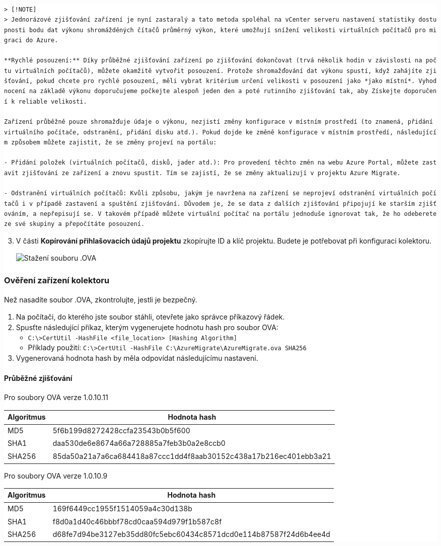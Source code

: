     > [!NOTE]
    > Jednorázové zjišťování zařízení je nyní zastaralý a tato metoda spoléhal na vCenter serveru nastavení statistiky dostupnosti bodu dat výkonu shromážděných čítačů průměrný výkon, které umožňují snížení velikosti virtuálních počítačů pro migraci do Azure.

    **Rychlé posouzení:** Díky průběžné zjišťování zařízení po zjišťování dokončovat (trvá několik hodin v závislosti na počtu virtuálních počítačů), můžete okamžitě vytvořit posouzení. Protože shromažďování dat výkonu spustí, když zahájíte zjišťování, pokud chcete pro rychlé posouzení, měli vybrat kritérium určení velikosti v posouzení jako *jako místní*. Vyhodnocení na základě výkonu doporučujeme počkejte alespoň jeden den a poté rutinního zjišťování tak, aby Získejte doporučení k reliable velikosti.

    Zařízení průběžně pouze shromažďuje údaje o výkonu, nezjistí změny konfigurace v místním prostředí (to znamená, přidání virtuálního počítače, odstranění, přidání disku atd.). Pokud dojde ke změně konfigurace v místním prostředí, následujícím způsobem můžete zajistit, že se změny projeví na portálu:

    - Přidání položek (virtuálních počítačů, disků, jader atd.): Pro provedení těchto změn na webu Azure Portal, můžete zastavit zjišťování ze zařízení a znovu spustit. Tím se zajistí, že se změny aktualizují v projektu Azure Migrate.

    - Odstranění virtuálních počítačů: Kvůli způsobu, jakým je navržena na zařízení se neprojeví odstranění virtuálních počítačů i v případě zastavení a spuštění zjišťování. Důvodem je, že se data z dalších zjišťování připojují ke starším zjišťováním, a nepřepisují se. V takovém případě můžete virtuální počítač na portálu jednoduše ignorovat tak, že ho odeberete ze své skupiny a přepočítáte posouzení.


3. V části **Kopírování přihlašovacích údajů projektu** zkopírujte ID a klíč projektu. Budete je potřebovat při konfiguraci kolektoru.

    ![Stažení souboru .OVA](./media/tutorial-assessment-vmware/download-ova.png)

### <a name="verify-the-collector-appliance"></a>Ověření zařízení kolektoru

Než nasadíte soubor .OVA, zkontrolujte, jestli je bezpečný.

1. Na počítači, do kterého jste soubor stáhli, otevřete jako správce příkazový řádek.
2. Spusťte následující příkaz, kterým vygenerujete hodnotu hash pro soubor OVA:
    - ```C:\>CertUtil -HashFile <file_location> [Hashing Algorithm]```
    - Příklady použití: ```C:\>CertUtil -HashFile C:\AzureMigrate\AzureMigrate.ova SHA256```
3. Vygenerovaná hodnota hash by měla odpovídat následujícímu nastavení.

#### <a name="continuous-discovery"></a>Průběžné zjišťování

  Pro soubory OVA verze 1.0.10.11

  **Algoritmus** | **Hodnota hash**
    --- | ---
    MD5 | 5f6b199d8272428ccfa23543b0b5f600
    SHA1 | daa530de6e8674a66a728885a7feb3b0a2e8ccb0
    SHA256 | 85da50a21a7a6ca684418a87ccc1dd4f8aab30152c438a17b216ec401ebb3a21

  Pro soubory OVA verze 1.0.10.9

  **Algoritmus** | **Hodnota hash**
  --- | ---
  MD5 | 169f6449cc1955f1514059a4c30d138b
  SHA1 | f8d0a1d40c46bbbf78cd0caa594d979f1b587c8f
  SHA256 | d68fe7d94be3127eb35dd80fc5ebc60434c8571dcd0e114b87587f24d6b4ee4d
